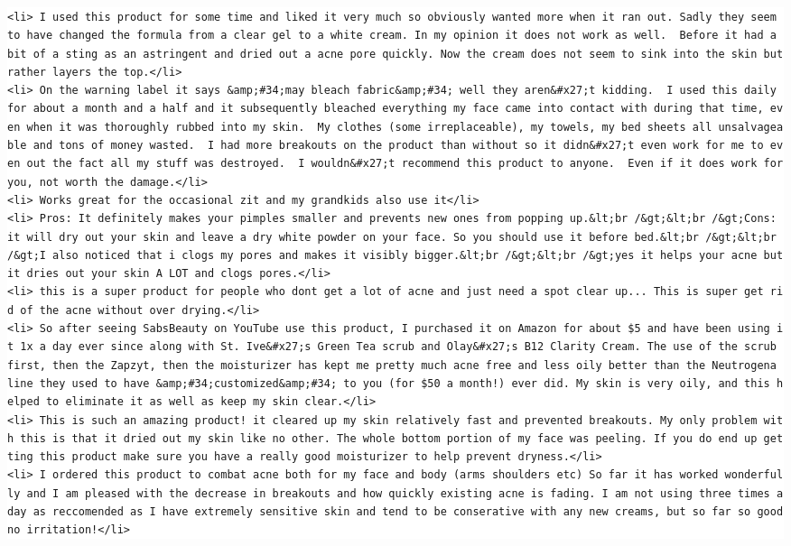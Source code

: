     <li> I used this product for some time and liked it very much so obviously wanted more when it ran out. Sadly they seem to have changed the formula from a clear gel to a white cream. In my opinion it does not work as well.  Before it had a bit of a sting as an astringent and dried out a acne pore quickly. Now the cream does not seem to sink into the skin but rather layers the top.</li>
    <li> On the warning label it says &amp;#34;may bleach fabric&amp;#34; well they aren&#x27;t kidding.  I used this daily for about a month and a half and it subsequently bleached everything my face came into contact with during that time, even when it was thoroughly rubbed into my skin.  My clothes (some irreplaceable), my towels, my bed sheets all unsalvageable and tons of money wasted.  I had more breakouts on the product than without so it didn&#x27;t even work for me to even out the fact all my stuff was destroyed.  I wouldn&#x27;t recommend this product to anyone.  Even if it does work for you, not worth the damage.</li>
    <li> Works great for the occasional zit and my grandkids also use it</li>
    <li> Pros: It definitely makes your pimples smaller and prevents new ones from popping up.&lt;br /&gt;&lt;br /&gt;Cons: it will dry out your skin and leave a dry white powder on your face. So you should use it before bed.&lt;br /&gt;&lt;br /&gt;I also noticed that i clogs my pores and makes it visibly bigger.&lt;br /&gt;&lt;br /&gt;yes it helps your acne but it dries out your skin A LOT and clogs pores.</li>
    <li> this is a super product for people who dont get a lot of acne and just need a spot clear up... This is super get rid of the acne without over drying.</li>
    <li> So after seeing SabsBeauty on YouTube use this product, I purchased it on Amazon for about $5 and have been using it 1x a day ever since along with St. Ive&#x27;s Green Tea scrub and Olay&#x27;s B12 Clarity Cream. The use of the scrub first, then the Zapzyt, then the moisturizer has kept me pretty much acne free and less oily better than the Neutrogena line they used to have &amp;#34;customized&amp;#34; to you (for $50 a month!) ever did. My skin is very oily, and this helped to eliminate it as well as keep my skin clear.</li>
    <li> This is such an amazing product! it cleared up my skin relatively fast and prevented breakouts. My only problem with this is that it dried out my skin like no other. The whole bottom portion of my face was peeling. If you do end up getting this product make sure you have a really good moisturizer to help prevent dryness.</li>
    <li> I ordered this product to combat acne both for my face and body (arms shoulders etc) So far it has worked wonderfully and I am pleased with the decrease in breakouts and how quickly existing acne is fading. I am not using three times a day as reccomended as I have extremely sensitive skin and tend to be conserative with any new creams, but so far so good no irritation!</li>
</ol>




